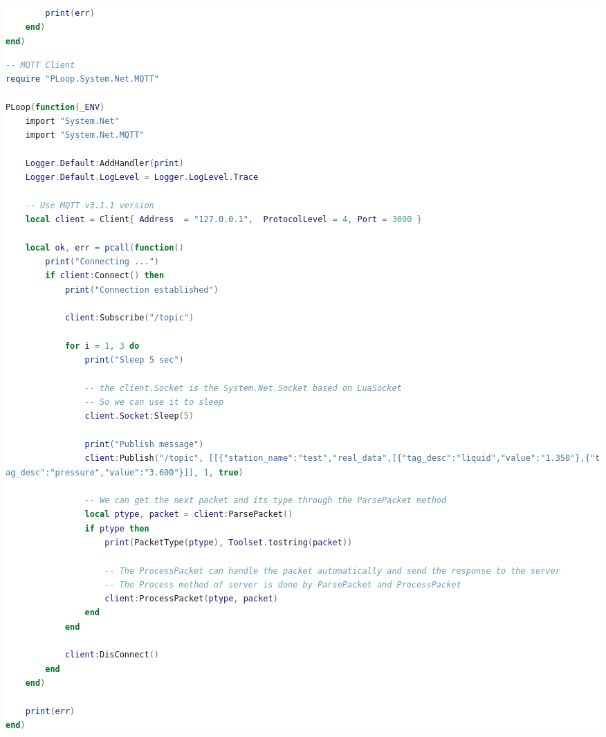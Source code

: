```lua
        print(err)
    end)
end)
```

```lua
-- MQTT Client
require "PLoop.System.Net.MQTT"

PLoop(function(_ENV)
    import "System.Net"
    import "System.Net.MQTT"

    Logger.Default:AddHandler(print)
    Logger.Default.LogLevel = Logger.LogLevel.Trace

    -- Use MQTT v3.1.1 version
    local client = Client{ Address  = "127.0.0.1",  ProtocolLevel = 4, Port = 3000 }

    local ok, err = pcall(function()
        print("Connecting ...")
        if client:Connect() then
            print("Connection established")

            client:Subscribe("/topic")

            for i = 1, 3 do
                print("Sleep 5 sec")

                -- the client.Socket is the System.Net.Socket based on LuaSocket
                -- So we can use it to sleep
                client.Socket:Sleep(5)

                print("Publish message")
                client:Publish("/topic", [[{"station_name":"test","real_data",[{"tag_desc":"liquid","value":"1.350"},{"tag_desc":"pressure","value":"3.600"}]], 1, true)

                -- We can get the next packet and its type through the ParsePacket method
                local ptype, packet = client:ParsePacket()
                if ptype then
                    print(PacketType(ptype), Toolset.tostring(packet))

                    -- The ProcessPacket can handle the packet automatically and send the response to the server
                    -- The Process method of server is done by ParsePacket and ProcessPacket
                    client:ProcessPacket(ptype, packet)
                end
            end

            client:DisConnect()
        end
    end)

    print(err)
end)
```


[MQTT Core]: ../System/Net/MQTT/Core.lua "MQTT Core"
[LuaSocket]: http://w3.impa.br/~diego/software/luasocket/tcp.html "LuaSocket"
[Openresty]: https://github.com/openresty/lua-nginx-module/ "Openresty"
[NgxLua]: https://github.com/kurapica/NgxLua/ "An implementation for the Openresty"